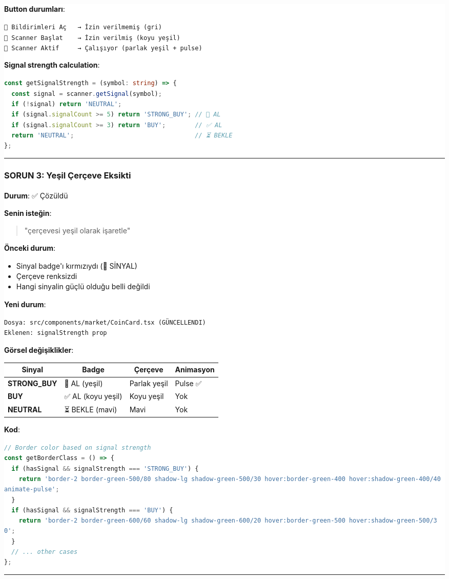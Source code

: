 **Button durumları**:
```
🔕 Bildirimleri Aç   → İzin verilmemiş (gri)
🔔 Scanner Başlat    → İzin verilmiş (koyu yeşil)
🔔 Scanner Aktif     → Çalışıyor (parlak yeşil + pulse)
```

**Signal strength calculation**:
```typescript
const getSignalStrength = (symbol: string) => {
  const signal = scanner.getSignal(symbol);
  if (!signal) return 'NEUTRAL';
  if (signal.signalCount >= 5) return 'STRONG_BUY'; // 🚀 AL
  if (signal.signalCount >= 3) return 'BUY';        // ✅ AL
  return 'NEUTRAL';                                 // ⏳ BEKLE
};
```

---

### SORUN 3: Yeşil Çerçeve Eksikti
**Durum**: ✅ Çözüldü

**Senin isteğin**:
> "çerçevesi yeşil olarak işaretle"

**Önceki durum**:
- Sinyal badge'ı kırmızıydı (🚨 SİNYAL)
- Çerçeve renksizdi
- Hangi sinyalin güçlü olduğu belli değildi

**Yeni durum**:
```
Dosya: src/components/market/CoinCard.tsx (GÜNCELLENDI)
Eklenen: signalStrength prop
```

**Görsel değişiklikler**:

| Sinyal | Badge | Çerçeve | Animasyon |
|--------|-------|---------|-----------|
| **STRONG_BUY** | 🚀 AL (yeşil) | Parlak yeşil | Pulse ✅ |
| **BUY** | ✅ AL (koyu yeşil) | Koyu yeşil | Yok |
| **NEUTRAL** | ⏳ BEKLE (mavi) | Mavi | Yok |

**Kod**:
```typescript
// Border color based on signal strength
const getBorderClass = () => {
  if (hasSignal && signalStrength === 'STRONG_BUY') {
    return 'border-2 border-green-500/80 shadow-lg shadow-green-500/30 hover:border-green-400 hover:shadow-green-400/40 animate-pulse';
  }
  if (hasSignal && signalStrength === 'BUY') {
    return 'border-2 border-green-600/60 shadow-lg shadow-green-600/20 hover:border-green-500 hover:shadow-green-500/30';
  }
  // ... other cases
};
```

---